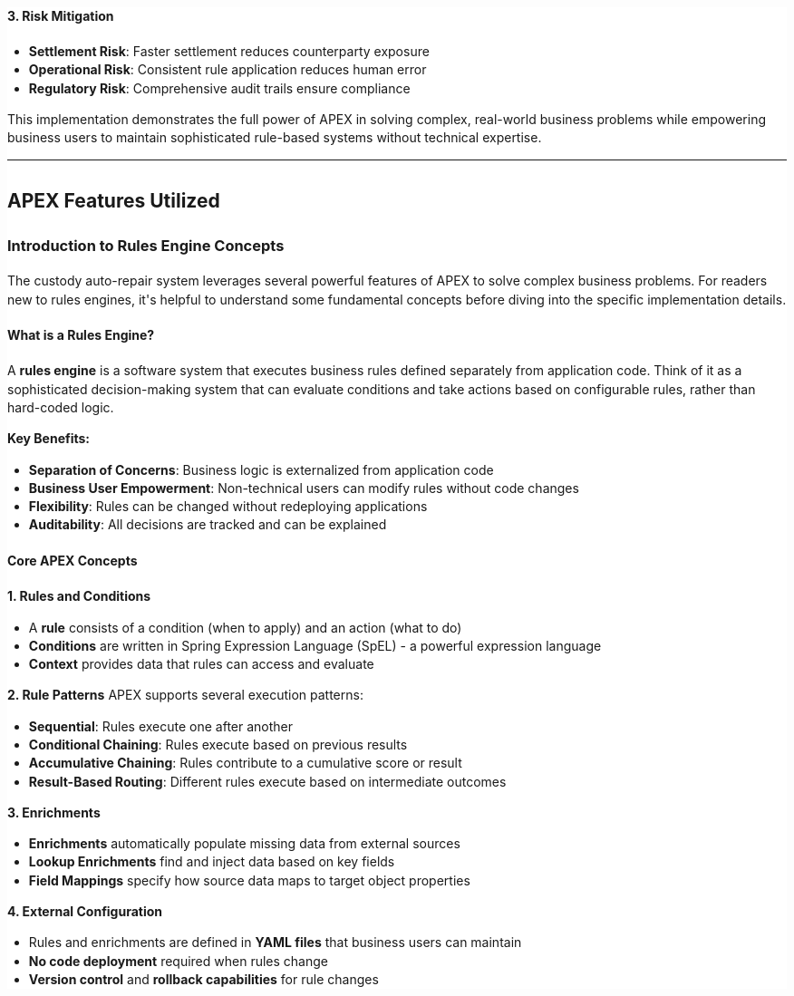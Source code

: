#### 3. Risk Mitigation
- **Settlement Risk**: Faster settlement reduces counterparty exposure
- **Operational Risk**: Consistent rule application reduces human error
- **Regulatory Risk**: Comprehensive audit trails ensure compliance

This implementation demonstrates the full power of APEX in solving complex, real-world business problems while empowering business users to maintain sophisticated rule-based systems without technical expertise.

---

## APEX Features Utilized

### Introduction to Rules Engine Concepts

The custody auto-repair system leverages several powerful features of APEX to solve complex business problems. For readers new to rules engines, it's helpful to understand some fundamental concepts before diving into the specific implementation details.

#### What is a Rules Engine?

A **rules engine** is a software system that executes business rules defined separately from application code. Think of it as a sophisticated decision-making system that can evaluate conditions and take actions based on configurable rules, rather than hard-coded logic.

**Key Benefits:**
- **Separation of Concerns**: Business logic is externalized from application code
- **Business User Empowerment**: Non-technical users can modify rules without code changes
- **Flexibility**: Rules can be changed without redeploying applications
- **Auditability**: All decisions are tracked and can be explained

#### Core APEX Concepts

**1. Rules and Conditions**
- A **rule** consists of a condition (when to apply) and an action (what to do)
- **Conditions** are written in Spring Expression Language (SpEL) - a powerful expression language
- **Context** provides data that rules can access and evaluate

**2. Rule Patterns**
APEX supports several execution patterns:
- **Sequential**: Rules execute one after another
- **Conditional Chaining**: Rules execute based on previous results
- **Accumulative Chaining**: Rules contribute to a cumulative score or result
- **Result-Based Routing**: Different rules execute based on intermediate outcomes

**3. Enrichments**
- **Enrichments** automatically populate missing data from external sources
- **Lookup Enrichments** find and inject data based on key fields
- **Field Mappings** specify how source data maps to target object properties

**4. External Configuration**
- Rules and enrichments are defined in **YAML files** that business users can maintain
- **No code deployment** required when rules change
- **Version control** and **rollback capabilities** for rule changes
